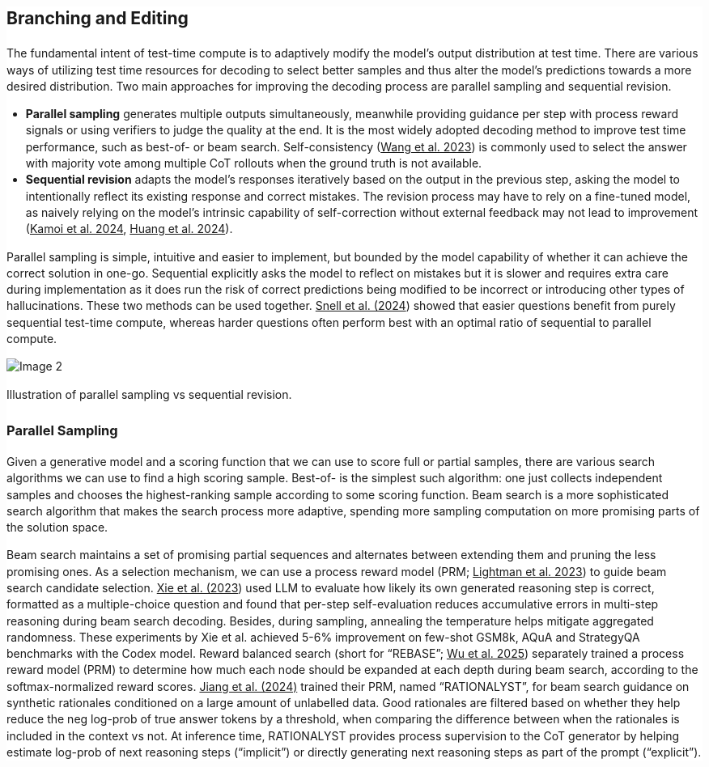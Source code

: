 Branching and Editing
---------------------

The fundamental intent of test-time compute is to adaptively modify the model’s output distribution at test time. There are various ways of utilizing test time resources for decoding to select better samples and thus alter the model’s predictions towards a more desired distribution. Two main approaches for improving the decoding process are parallel sampling and sequential revision.

*   **Parallel sampling** generates multiple outputs simultaneously, meanwhile providing guidance per step with process reward signals or using verifiers to judge the quality at the end. It is the most widely adopted decoding method to improve test time performance, such as best-of- or beam search. Self-consistency ([Wang et al. 2023](https://arxiv.org/abs/2203.11171)) is commonly used to select the answer with majority vote among multiple CoT rollouts when the ground truth is not available.
*   **Sequential revision** adapts the model’s responses iteratively based on the output in the previous step, asking the model to intentionally reflect its existing response and correct mistakes. The revision process may have to rely on a fine-tuned model, as naively relying on the model’s intrinsic capability of self-correction without external feedback may not lead to improvement ([Kamoi et al. 2024](https://arxiv.org/abs/2406.01297), [Huang et al. 2024](https://arxiv.org/abs/2310.01798)).

Parallel sampling is simple, intuitive and easier to implement, but bounded by the model capability of whether it can achieve the correct solution in one-go. Sequential explicitly asks the model to reflect on mistakes but it is slower and requires extra care during implementation as it does run the risk of correct predictions being modified to be incorrect or introducing other types of hallucinations. These two methods can be used together. [Snell et al. (2024](https://arxiv.org/abs/2408.03314)) showed that easier questions benefit from purely sequential test-time compute, whereas harder questions often perform best with an optimal ratio of sequential to parallel compute.

![Image 2](https://lilianweng.github.io/posts/2025-05-01-thinking/parallel-vs-sequential.png)

Illustration of parallel sampling vs sequential revision.

### Parallel Sampling

Given a generative model and a scoring function that we can use to score full or partial samples, there are various search algorithms we can use to find a high scoring sample. Best-of- is the simplest such algorithm: one just collects independent samples and chooses the highest-ranking sample according to some scoring function. Beam search is a more sophisticated search algorithm that makes the search process more adaptive, spending more sampling computation on more promising parts of the solution space.

Beam search maintains a set of promising partial sequences and alternates between extending them and pruning the less promising ones. As a selection mechanism, we can use a process reward model (PRM; [Lightman et al. 2023](https://arxiv.org/abs/2305.20050)) to guide beam search candidate selection. [Xie et al. (2023](https://arxiv.org/abs/2305.00633)) used LLM to evaluate how likely its own generated reasoning step is correct, formatted as a multiple-choice question and found that per-step self-evaluation reduces accumulative errors in multi-step reasoning during beam search decoding. Besides, during sampling, annealing the temperature helps mitigate aggregated randomness. These experiments by Xie et al. achieved 5-6% improvement on few-shot GSM8k, AQuA and StrategyQA benchmarks with the Codex model. Reward balanced search (short for “REBASE”; [Wu et al. 2025](https://arxiv.org/abs/2408.00724)) separately trained a process reward model (PRM) to determine how much each node should be expanded at each depth during beam search, according to the softmax-normalized reward scores. [Jiang et al. (2024)](https://arxiv.org/abs/2410.01044) trained their PRM, named “RATIONALYST”, for beam search guidance on synthetic rationales conditioned on a large amount of unlabelled data. Good rationales are filtered based on whether they help reduce the neg log-prob of true answer tokens by a threshold, when comparing the difference between when the rationales is included in the context vs not. At inference time, RATIONALYST provides process supervision to the CoT generator by helping estimate log-prob of next reasoning steps (“implicit”) or directly generating next reasoning steps as part of the prompt (“explicit”).
